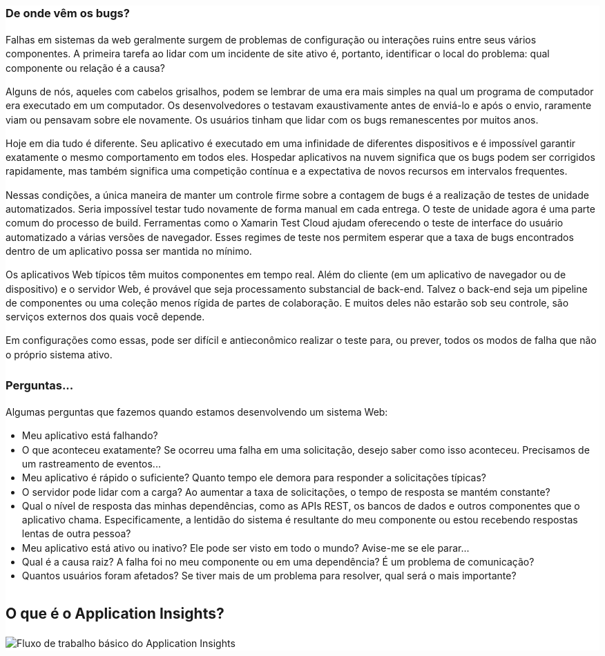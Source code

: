 ### <a name="where-do-bugs-come-from"></a>De onde vêm os bugs?
Falhas em sistemas da web geralmente surgem de problemas de configuração ou interações ruins entre seus vários componentes. A primeira tarefa ao lidar com um incidente de site ativo é, portanto, identificar o local do problema: qual componente ou relação é a causa?

Alguns de nós, aqueles com cabelos grisalhos, podem se lembrar de uma era mais simples na qual um programa de computador era executado em um computador. Os desenvolvedores o testavam exaustivamente antes de enviá-lo e após o envio, raramente viam ou pensavam sobre ele novamente. Os usuários tinham que lidar com os bugs remanescentes por muitos anos. 

Hoje em dia tudo é diferente. Seu aplicativo é executado em uma infinidade de diferentes dispositivos e é impossível garantir exatamente o mesmo comportamento em todos eles. Hospedar aplicativos na nuvem significa que os bugs podem ser corrigidos rapidamente, mas também significa uma competição contínua e a expectativa de novos recursos em intervalos frequentes. 

Nessas condições, a única maneira de manter um controle firme sobre a contagem de bugs é a realização de testes de unidade automatizados. Seria impossível testar tudo novamente de forma manual em cada entrega. O teste de unidade agora é uma parte comum do processo de build. Ferramentas como o Xamarin Test Cloud ajudam oferecendo o teste de interface do usuário automatizado a várias versões de navegador. Esses regimes de teste nos permitem esperar que a taxa de bugs encontrados dentro de um aplicativo possa ser mantida no mínimo.

Os aplicativos Web típicos têm muitos componentes em tempo real. Além do cliente (em um aplicativo de navegador ou de dispositivo) e o servidor Web, é provável que seja processamento substancial de back-end. Talvez o back-end seja um pipeline de componentes ou uma coleção menos rígida de partes de colaboração. E muitos deles não estarão sob seu controle, são serviços externos dos quais você depende.

Em configurações como essas, pode ser difícil e antieconômico realizar o teste para, ou prever, todos os modos de falha que não o próprio sistema ativo. 

### <a name="questions-"></a>Perguntas...
Algumas perguntas que fazemos quando estamos desenvolvendo um sistema Web:

* Meu aplicativo está falhando? 
* O que aconteceu exatamente? Se ocorreu uma falha em uma solicitação, desejo saber como isso aconteceu. Precisamos de um rastreamento de eventos...
* Meu aplicativo é rápido o suficiente? Quanto tempo ele demora para responder a solicitações típicas?
* O servidor pode lidar com a carga? Ao aumentar a taxa de solicitações, o tempo de resposta se mantém constante?
* Qual o nível de resposta das minhas dependências, como as APIs REST, os bancos de dados e outros componentes que o aplicativo chama. Especificamente, a lentidão do sistema é resultante do meu componente ou estou recebendo respostas lentas de outra pessoa?
* Meu aplicativo está ativo ou inativo? Ele pode ser visto em todo o mundo? Avise-me se ele parar...
* Qual é a causa raiz? A falha foi no meu componente ou em uma dependência? É um problema de comunicação?
* Quantos usuários foram afetados? Se tiver mais de um problema para resolver, qual será o mais importante?

## <a name="what-is-application-insights"></a>O que é o Application Insights?
![Fluxo de trabalho básico do Application Insights](./media/app-insights-devops/020.png)
